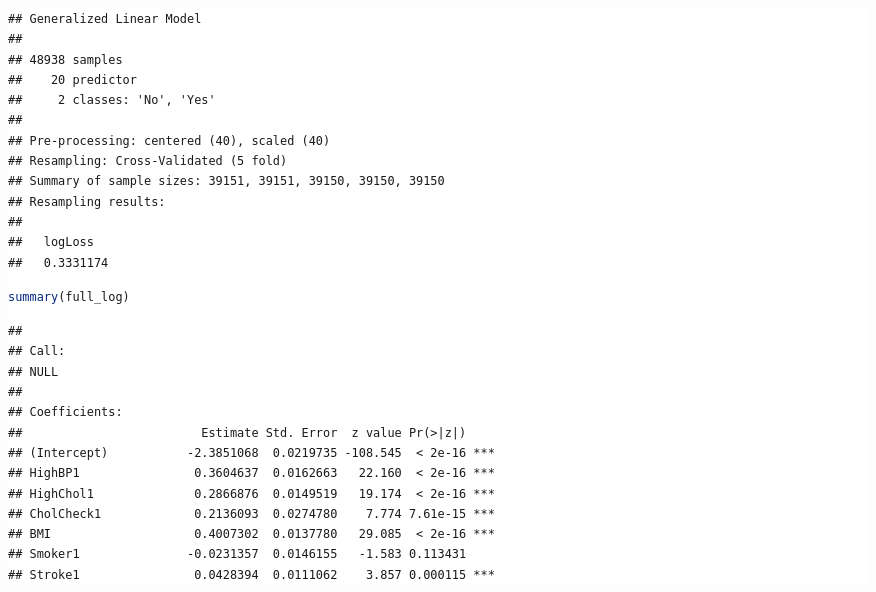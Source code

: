 ``` r
```

    ## Generalized Linear Model 
    ## 
    ## 48938 samples
    ##    20 predictor
    ##     2 classes: 'No', 'Yes' 
    ## 
    ## Pre-processing: centered (40), scaled (40) 
    ## Resampling: Cross-Validated (5 fold) 
    ## Summary of sample sizes: 39151, 39151, 39150, 39150, 39150 
    ## Resampling results:
    ## 
    ##   logLoss  
    ##   0.3331174

``` r
summary(full_log)
```

    ## 
    ## Call:
    ## NULL
    ## 
    ## Coefficients:
    ##                         Estimate Std. Error  z value Pr(>|z|)    
    ## (Intercept)           -2.3851068  0.0219735 -108.545  < 2e-16 ***
    ## HighBP1                0.3604637  0.0162663   22.160  < 2e-16 ***
    ## HighChol1              0.2866876  0.0149519   19.174  < 2e-16 ***
    ## CholCheck1             0.2136093  0.0274780    7.774 7.61e-15 ***
    ## BMI                    0.4007302  0.0137780   29.085  < 2e-16 ***
    ## Smoker1               -0.0231357  0.0146155   -1.583 0.113431    
    ## Stroke1                0.0428394  0.0111062    3.857 0.000115 ***